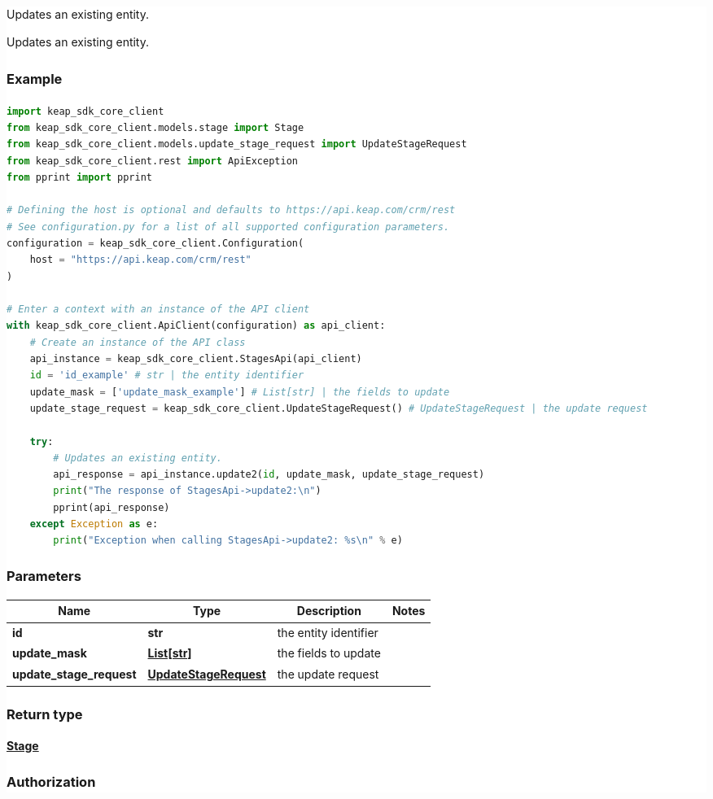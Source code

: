 Updates an existing entity.

Updates an existing entity.

### Example


```python
import keap_sdk_core_client
from keap_sdk_core_client.models.stage import Stage
from keap_sdk_core_client.models.update_stage_request import UpdateStageRequest
from keap_sdk_core_client.rest import ApiException
from pprint import pprint

# Defining the host is optional and defaults to https://api.keap.com/crm/rest
# See configuration.py for a list of all supported configuration parameters.
configuration = keap_sdk_core_client.Configuration(
    host = "https://api.keap.com/crm/rest"
)

# Enter a context with an instance of the API client
with keap_sdk_core_client.ApiClient(configuration) as api_client:
    # Create an instance of the API class
    api_instance = keap_sdk_core_client.StagesApi(api_client)
    id = 'id_example' # str | the entity identifier
    update_mask = ['update_mask_example'] # List[str] | the fields to update
    update_stage_request = keap_sdk_core_client.UpdateStageRequest() # UpdateStageRequest | the update request

    try:
        # Updates an existing entity.
        api_response = api_instance.update2(id, update_mask, update_stage_request)
        print("The response of StagesApi->update2:\n")
        pprint(api_response)
    except Exception as e:
        print("Exception when calling StagesApi->update2: %s\n" % e)
```


### Parameters


Name | Type | Description  | Notes
------------- | ------------- | ------------- | -------------
 **id** | **str**| the entity identifier | 
 **update_mask** | [**List[str]**](str.md)| the fields to update | 
 **update_stage_request** | [**UpdateStageRequest**](UpdateStageRequest.md)| the update request | 

### Return type

[**Stage**](Stage.md)

### Authorization
